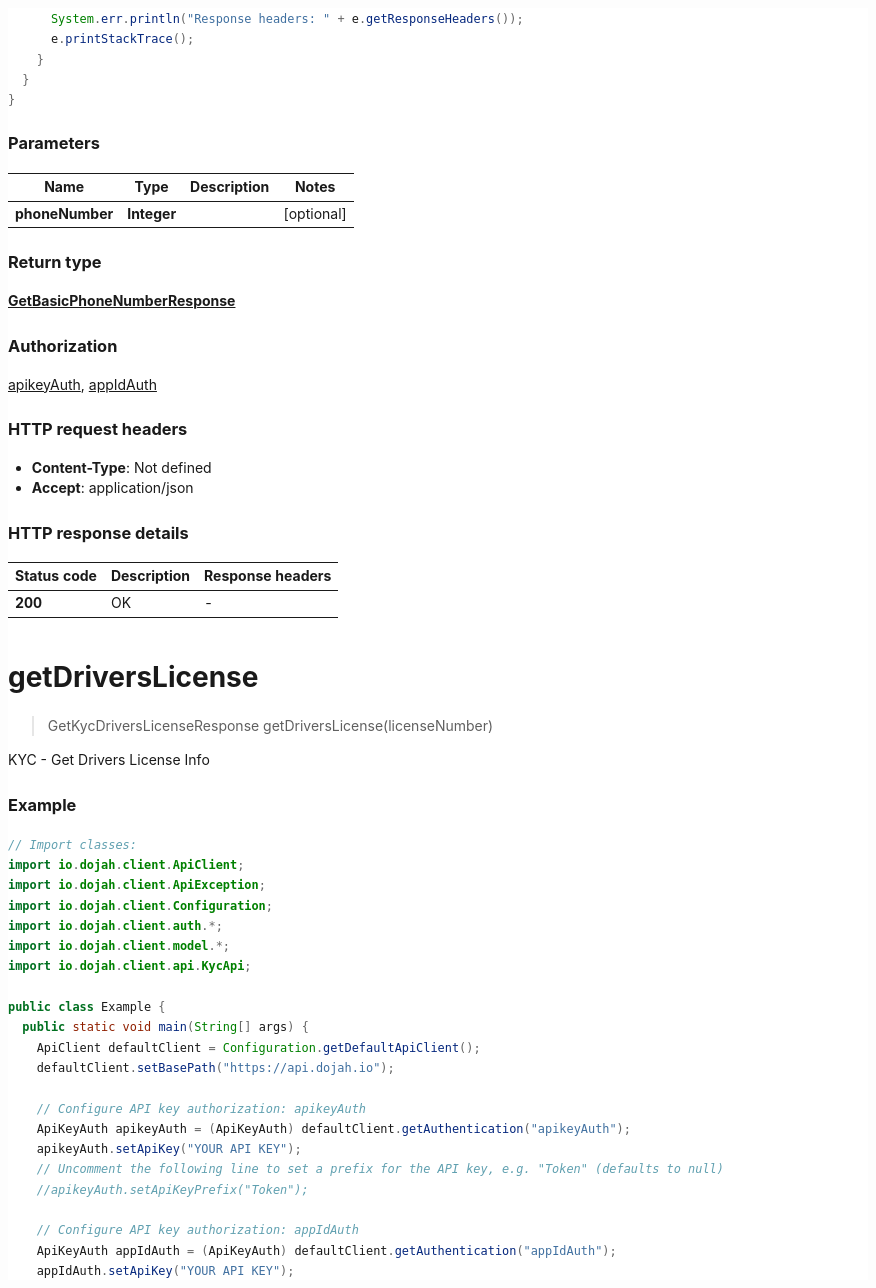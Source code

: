 ```java
      System.err.println("Response headers: " + e.getResponseHeaders());
      e.printStackTrace();
    }
  }
}
```

### Parameters

| Name | Type | Description  | Notes |
|------------- | ------------- | ------------- | -------------|
| **phoneNumber** | **Integer**|  | [optional] |

### Return type

[**GetBasicPhoneNumberResponse**](GetBasicPhoneNumberResponse.md)

### Authorization

[apikeyAuth](../README.md#apikeyAuth), [appIdAuth](../README.md#appIdAuth)

### HTTP request headers

 - **Content-Type**: Not defined
 - **Accept**: application/json

### HTTP response details
| Status code | Description | Response headers |
|-------------|-------------|------------------|
| **200** | OK |  -  |

<a name="getDriversLicense"></a>
# **getDriversLicense**
> GetKycDriversLicenseResponse getDriversLicense(licenseNumber)

KYC - Get Drivers License Info

### Example
```java
// Import classes:
import io.dojah.client.ApiClient;
import io.dojah.client.ApiException;
import io.dojah.client.Configuration;
import io.dojah.client.auth.*;
import io.dojah.client.model.*;
import io.dojah.client.api.KycApi;

public class Example {
  public static void main(String[] args) {
    ApiClient defaultClient = Configuration.getDefaultApiClient();
    defaultClient.setBasePath("https://api.dojah.io");
    
    // Configure API key authorization: apikeyAuth
    ApiKeyAuth apikeyAuth = (ApiKeyAuth) defaultClient.getAuthentication("apikeyAuth");
    apikeyAuth.setApiKey("YOUR API KEY");
    // Uncomment the following line to set a prefix for the API key, e.g. "Token" (defaults to null)
    //apikeyAuth.setApiKeyPrefix("Token");

    // Configure API key authorization: appIdAuth
    ApiKeyAuth appIdAuth = (ApiKeyAuth) defaultClient.getAuthentication("appIdAuth");
    appIdAuth.setApiKey("YOUR API KEY");
```